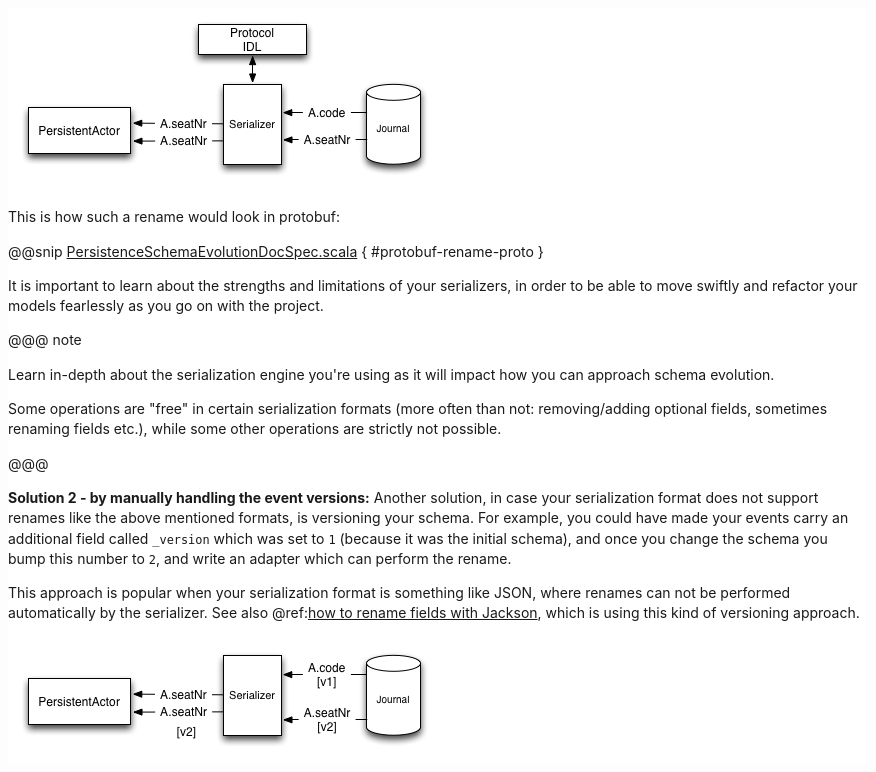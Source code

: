 ![persistence-serializer-rename.png](./images/persistence-serializer-rename.png)

This is how such a rename would look in protobuf:

@@snip [PersistenceSchemaEvolutionDocSpec.scala](/docs/src/test/scala/docs/persistence/PersistenceSchemaEvolutionDocSpec.scala) { #protobuf-rename-proto }

It is important to learn about the strengths and limitations of your serializers, in order to be able to move
swiftly and refactor your models fearlessly as you go on with the project.

@@@ note

Learn in-depth about the serialization engine you're using as it will impact how you can approach schema evolution.

Some operations are "free" in certain serialization formats (more often than not: removing/adding optional fields,
sometimes renaming fields etc.), while some other operations are strictly not possible.

@@@

**Solution 2 - by manually handling the event versions:**
Another solution, in case your serialization format does not support renames like the above mentioned formats,
is versioning your schema. For example, you could have made your events carry an additional field called `_version`
which was set to `1` (because it was the initial schema), and once you change the schema you bump this number to `2`,
and write an adapter which can perform the rename.

This approach is popular when your serialization format is something like JSON, where renames can not be performed
automatically by the serializer. See also @ref:[how to rename fields with Jackson](serialization-jackson.md#rename-field),
which is using this kind of versioning approach.

![persistence-manual-rename.png](./images/persistence-manual-rename.png)
 